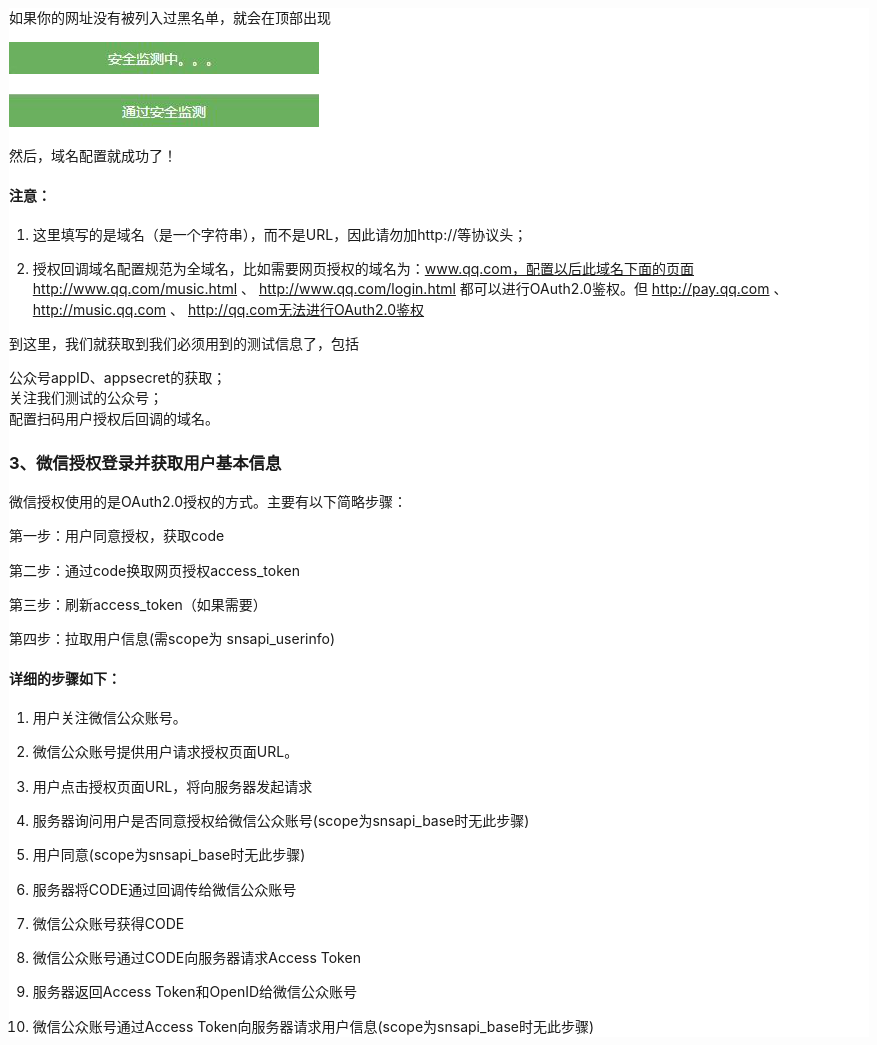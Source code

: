 如果你的网址没有被列入过黑名单，就会在顶部出现  

![](../../images/myblog/weixin5.png)  

![](../../images/myblog/weixin6.png)  

然后，域名配置就成功了！  

#### 注意：  

1. 这里填写的是域名（是一个字符串），而不是URL，因此请勿加http://等协议头；  

2. 授权回调域名配置规范为全域名，比如需要网页授权的域名为：www.qq.com，配置以后此域名下面的页面 http://www.qq.com/music.html 、 http://www.qq.com/login.html 都可以进行OAuth2.0鉴权。但 http://pay.qq.com 、 http://music.qq.com 、 http://qq.com无法进行OAuth2.0鉴权      

到这里，我们就获取到我们必须用到的测试信息了，包括  

公众号appID、appsecret的获取；  
关注我们测试的公众号；  
配置扫码用户授权后回调的域名。  

### 3、微信授权登录并获取用户基本信息  

微信授权使用的是OAuth2.0授权的方式。主要有以下简略步骤：  

第一步：用户同意授权，获取code

第二步：通过code换取网页授权access_token

第三步：刷新access_token（如果需要）

第四步：拉取用户信息(需scope为 snsapi_userinfo)  


#### 详细的步骤如下：  

1. 用户关注微信公众账号。  

2. 微信公众账号提供用户请求授权页面URL。  

3. 用户点击授权页面URL，将向服务器发起请求  

4. 服务器询问用户是否同意授权给微信公众账号(scope为snsapi_base时无此步骤)  

5. 用户同意(scope为snsapi_base时无此步骤)  

6. 服务器将CODE通过回调传给微信公众账号  

7. 微信公众账号获得CODE  

8. 微信公众账号通过CODE向服务器请求Access Token  

9. 服务器返回Access Token和OpenID给微信公众账号  

10. 微信公众账号通过Access Token向服务器请求用户信息(scope为snsapi_base时无此步骤)  

